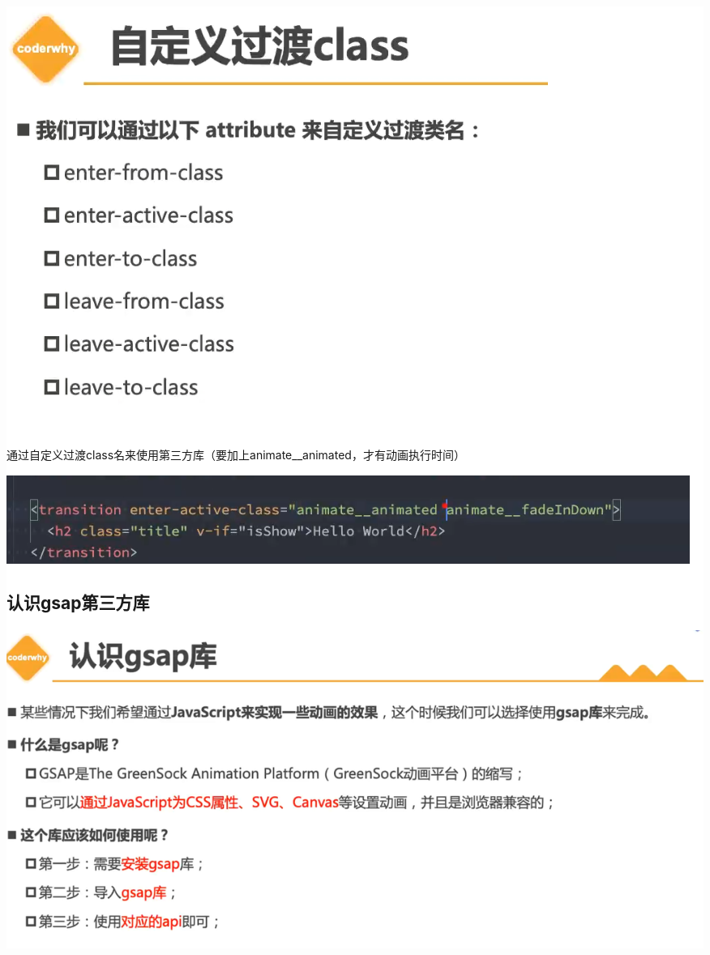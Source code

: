 ![image-20220208124854517](Vue3.assets/image-20220208124854517.png)

通过自定义过渡class名来使用第三方库（要加上animate__animated，才有动画执行时间）

![image-20220208125204629](Vue3.assets/image-20220208125204629.png)

## 认识gsap第三方库

![image-20220208125649193](Vue3.assets/image-20220208125649193.png)
